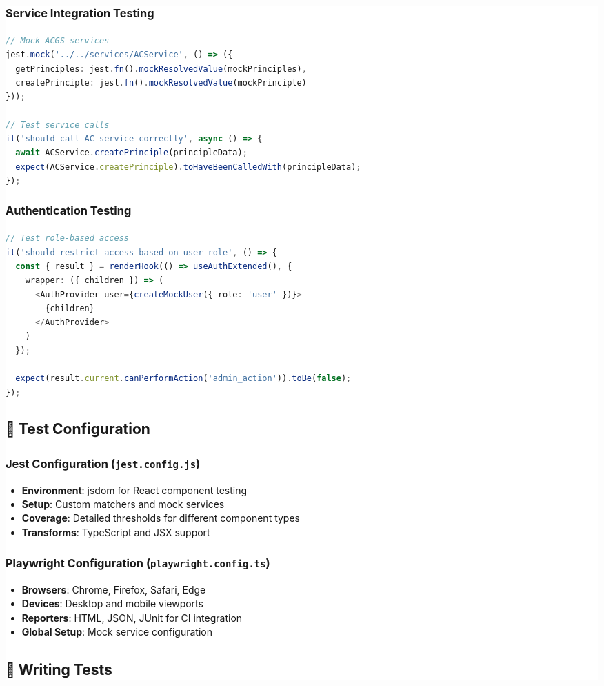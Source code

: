 ### Service Integration Testing

```typescript
// Mock ACGS services
jest.mock('../../services/ACService', () => ({
  getPrinciples: jest.fn().mockResolvedValue(mockPrinciples),
  createPrinciple: jest.fn().mockResolvedValue(mockPrinciple)
}));

// Test service calls
it('should call AC service correctly', async () => {
  await ACService.createPrinciple(principleData);
  expect(ACService.createPrinciple).toHaveBeenCalledWith(principleData);
});
```

### Authentication Testing

```typescript
// Test role-based access
it('should restrict access based on user role', () => {
  const { result } = renderHook(() => useAuthExtended(), {
    wrapper: ({ children }) => (
      <AuthProvider user={createMockUser({ role: 'user' })}>
        {children}
      </AuthProvider>
    )
  });

  expect(result.current.canPerformAction('admin_action')).toBe(false);
});
```

## 🔧 Test Configuration

### Jest Configuration (`jest.config.js`)

- **Environment**: jsdom for React component testing
- **Setup**: Custom matchers and mock services
- **Coverage**: Detailed thresholds for different component types
- **Transforms**: TypeScript and JSX support

### Playwright Configuration (`playwright.config.ts`)

- **Browsers**: Chrome, Firefox, Safari, Edge
- **Devices**: Desktop and mobile viewports
- **Reporters**: HTML, JSON, JUnit for CI integration
- **Global Setup**: Mock service configuration

## 📝 Writing Tests
